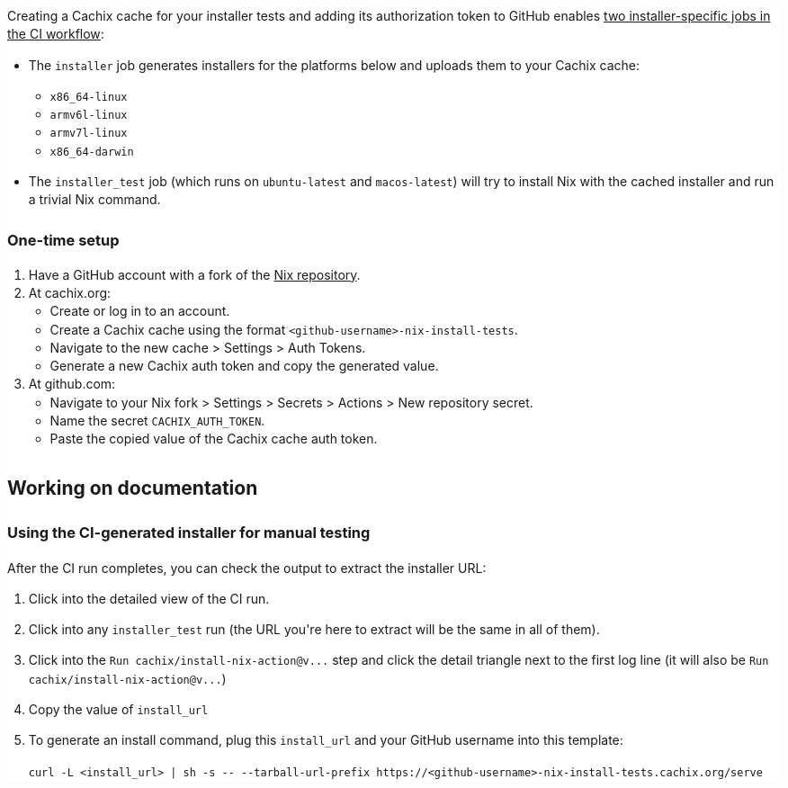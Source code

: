 Creating a Cachix cache for your installer tests and adding its authorization token to GitHub enables [two installer-specific jobs in the CI workflow](https://github.com/NixOS/nix/blob/88a45d6149c0e304f6eb2efcc2d7a4d0d569f8af/.github/workflows/ci.yml#L50-L91):

- The `installer` job generates installers for the platforms below and uploads them to your Cachix cache:
  - `x86_64-linux`
  - `armv6l-linux`
  - `armv7l-linux`
  - `x86_64-darwin`

- The `installer_test` job (which runs on `ubuntu-latest` and `macos-latest`) will try to install Nix with the cached installer and run a trivial Nix command.

### One-time setup

1. Have a GitHub account with a fork of the [Nix repository](https://github.com/NixOS/nix).
2. At cachix.org:
    - Create or log in to an account.
    - Create a Cachix cache using the format `<github-username>-nix-install-tests`.
    - Navigate to the new cache > Settings > Auth Tokens.
    - Generate a new Cachix auth token and copy the generated value.
3. At github.com:
    - Navigate to your Nix fork > Settings > Secrets > Actions > New repository secret.
    - Name the secret `CACHIX_AUTH_TOKEN`.
    - Paste the copied value of the Cachix cache auth token.

## Working on documentation

### Using the CI-generated installer for manual testing

After the CI run completes, you can check the output to extract the installer URL:
1. Click into the detailed view of the CI run.
2. Click into any `installer_test` run (the URL you're here to extract will be the same in all of them).
3. Click into the `Run cachix/install-nix-action@v...` step and click the detail triangle next to the first log line (it will also be `Run cachix/install-nix-action@v...`)
4. Copy the value of `install_url`
5. To generate an install command, plug this `install_url` and your GitHub username into this template:

    ```console
    curl -L <install_url> | sh -s -- --tarball-url-prefix https://<github-username>-nix-install-tests.cachix.org/serve
    ```



